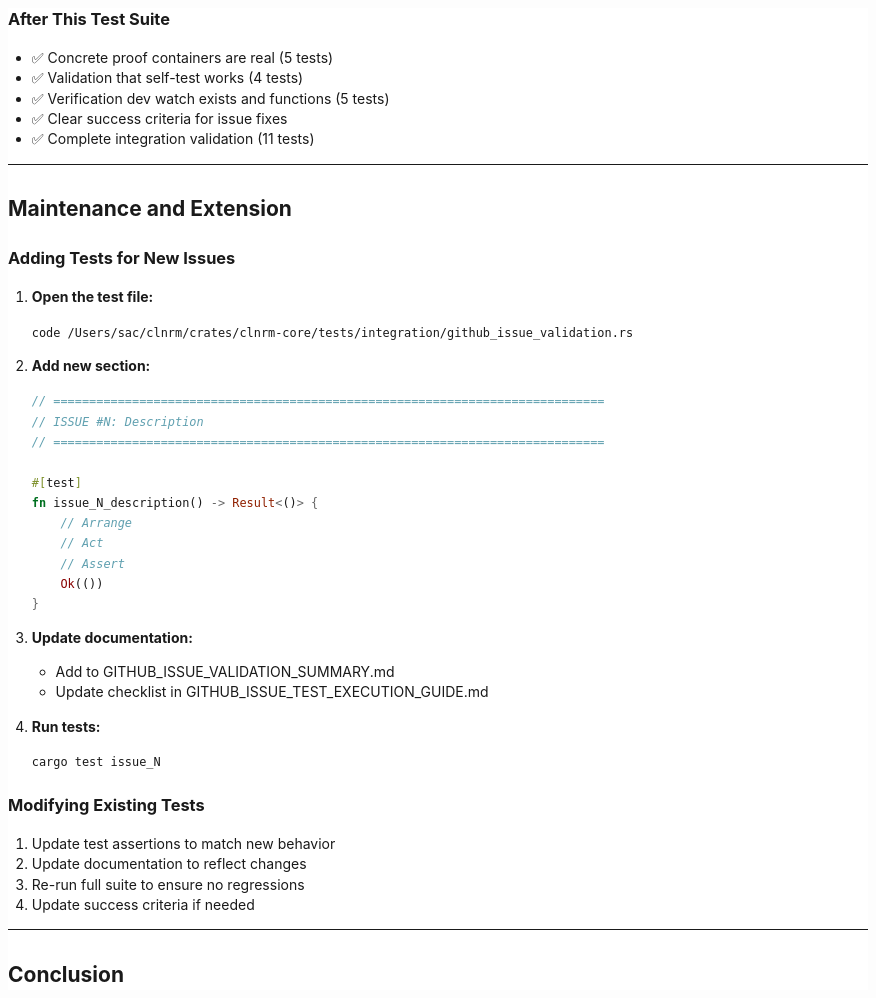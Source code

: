### After This Test Suite
- ✅ Concrete proof containers are real (5 tests)
- ✅ Validation that self-test works (4 tests)
- ✅ Verification dev watch exists and functions (5 tests)
- ✅ Clear success criteria for issue fixes
- ✅ Complete integration validation (11 tests)

---

## Maintenance and Extension

### Adding Tests for New Issues

1. **Open the test file:**
   ```bash
   code /Users/sac/clnrm/crates/clnrm-core/tests/integration/github_issue_validation.rs
   ```

2. **Add new section:**
   ```rust
   // =============================================================================
   // ISSUE #N: Description
   // =============================================================================

   #[test]
   fn issue_N_description() -> Result<()> {
       // Arrange
       // Act
       // Assert
       Ok(())
   }
   ```

3. **Update documentation:**
   - Add to GITHUB_ISSUE_VALIDATION_SUMMARY.md
   - Update checklist in GITHUB_ISSUE_TEST_EXECUTION_GUIDE.md

4. **Run tests:**
   ```bash
   cargo test issue_N
   ```

### Modifying Existing Tests

1. Update test assertions to match new behavior
2. Update documentation to reflect changes
3. Re-run full suite to ensure no regressions
4. Update success criteria if needed

---

## Conclusion
